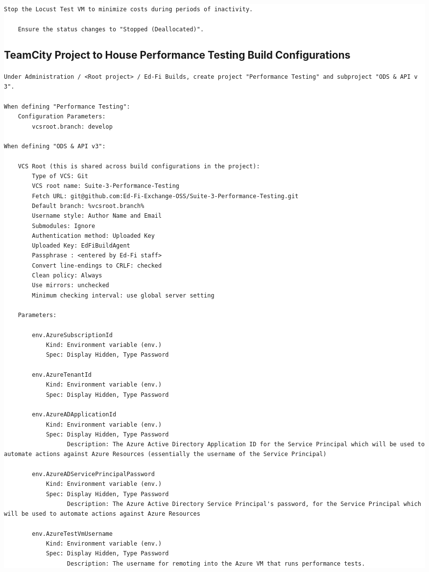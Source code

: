     Stop the Locust Test VM to minimize costs during periods of inactivity.

        Ensure the status changes to "Stopped (Deallocated)".

## TeamCity Project to House Performance Testing Build Configurations

    Under Administration / <Root project> / Ed-Fi Builds, create project "Performance Testing" and subproject "ODS & API v3".

    When defining "Performance Testing":
        Configuration Parameters:
            vcsroot.branch: develop

    When defining "ODS & API v3":

        VCS Root (this is shared across build configurations in the project):
            Type of VCS: Git
            VCS root name: Suite-3-Performance-Testing
            Fetch URL: git@github.com:Ed-Fi-Exchange-OSS/Suite-3-Performance-Testing.git
            Default branch: %vcsroot.branch%
            Username style: Author Name and Email
            Submodules: Ignore
            Authentication method: Uploaded Key
            Uploaded Key: EdFiBuildAgent
            Passphrase : <entered by Ed-Fi staff>
            Convert line-endings to CRLF: checked
            Clean policy: Always
            Use mirrors: unchecked
            Minimum checking interval: use global server setting

        Parameters:

            env.AzureSubscriptionId
                Kind: Environment variable (env.)
                Spec: Display Hidden, Type Password

            env.AzureTenantId
                Kind: Environment variable (env.)
                Spec: Display Hidden, Type Password

            env.AzureADApplicationId
                Kind: Environment variable (env.)
                Spec: Display Hidden, Type Password
                      Description: The Azure Active Directory Application ID for the Service Principal which will be used to automate actions against Azure Resources (essentially the username of the Service Principal)

            env.AzureADServicePrincipalPassword
                Kind: Environment variable (env.)
                Spec: Display Hidden, Type Password
                      Description: The Azure Active Directory Service Principal's password, for the Service Principal which will be used to automate actions against Azure Resources

            env.AzureTestVmUsername
                Kind: Environment variable (env.)
                Spec: Display Hidden, Type Password
                      Description: The username for remoting into the Azure VM that runs performance tests.
